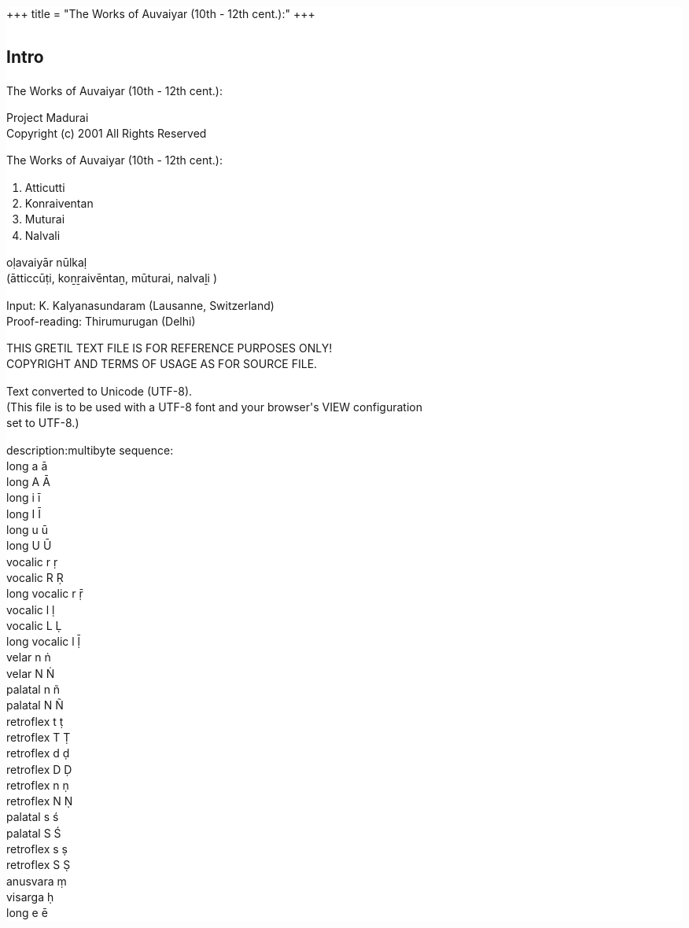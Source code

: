 +++
title = "The Works of Auvaiyar (10th - 12th cent.):"
+++


## Intro
  
  
  
  
The Works of Auvaiyar (10th - 12th cent.):  
  
  
  
  
Project Madurai  
Copyright (c) 2001 All Rights Reserved  
  
The Works of Auvaiyar (10th - 12th cent.):  
1) Atticutti  
2) Konraiventan  
3) Muturai  
4) Nalvali  
  
oḷavaiyār nūlkaḷ  
(ātticcūṭi, koṉṟaivēntaṉ, mūturai, nalvaḻi )   
  
Input: K. Kalyanasundaram (Lausanne, Switzerland)  
Proof-reading: Thirumurugan (Delhi)  
  
  
  
  
THIS GRETIL TEXT FILE IS FOR REFERENCE PURPOSES ONLY!  
COPYRIGHT AND TERMS OF USAGE AS FOR SOURCE FILE.  
  
Text converted to Unicode (UTF-8).  
(This file is to be used with a UTF-8 font and your browser's VIEW configuration  
set to UTF-8.)  
  
  
  
description:multibyte sequence:  
long a  ā     
long A  Ā     
long i  ī     
long I  Ī     
long u  ū     
long U  Ū     
vocalic r  ṛ    
vocalic R  Ṛ    
long vocalic r  ṝ    
vocalic l  ḷ    
vocalic L  Ḷ    
long vocalic l  ḹ    
velar n  ṅ    
velar N  Ṅ    
palatal n  ñ     
palatal N  Ñ     
retroflex t  ṭ    
retroflex T  Ṭ    
retroflex d  ḍ    
retroflex D  Ḍ    
retroflex n  ṇ    
retroflex N  Ṇ    
palatal s  ś     
palatal S  Ś     
retroflex s  ṣ    
retroflex S  Ṣ    
anusvara  ṃ    
visarga  ḥ    
long e  ē     